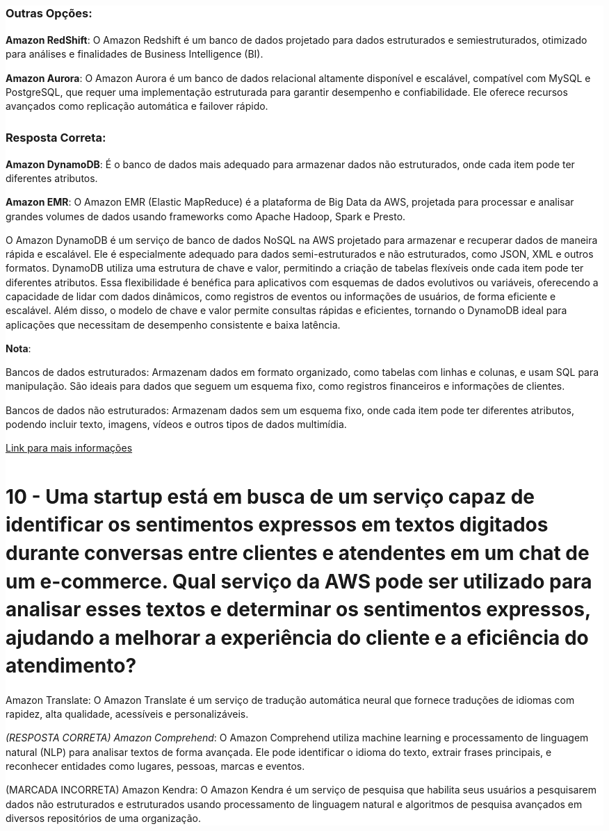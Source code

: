 ### Outras Opções:
**Amazon RedShift**: O Amazon Redshift é um banco de dados projetado para dados estruturados e semiestruturados, otimizado para análises e finalidades de Business Intelligence (BI).

**Amazon Aurora**: O Amazon Aurora é um banco de dados relacional altamente disponível e escalável, compatível com MySQL e PostgreSQL, que requer uma implementação estruturada para garantir desempenho e confiabilidade. Ele oferece recursos avançados como replicação automática e failover rápido.

### Resposta Correta:
**Amazon DynamoDB**: É o banco de dados mais adequado para armazenar dados não estruturados, onde cada item pode ter diferentes atributos.

**Amazon EMR**: O Amazon EMR (Elastic MapReduce) é a plataforma de Big Data da AWS, projetada para processar e analisar grandes volumes de dados usando frameworks como Apache Hadoop, Spark e Presto.

O Amazon DynamoDB é um serviço de banco de dados NoSQL na AWS projetado para armazenar e recuperar dados de maneira rápida e escalável. Ele é especialmente adequado para dados semi-estruturados e não estruturados, como JSON, XML e outros formatos. DynamoDB utiliza uma estrutura de chave e valor, permitindo a criação de tabelas flexíveis onde cada item pode ter diferentes atributos. Essa flexibilidade é benéfica para aplicativos com esquemas de dados evolutivos ou variáveis, oferecendo a capacidade de lidar com dados dinâmicos, como registros de eventos ou informações de usuários, de forma eficiente e escalável. Além disso, o modelo de chave e valor permite consultas rápidas e eficientes, tornando o DynamoDB ideal para aplicações que necessitam de desempenho consistente e baixa latência.

**Nota**:

Bancos de dados estruturados: Armazenam dados em formato organizado, como tabelas com linhas e colunas, e usam SQL para manipulação. São ideais para dados que seguem um esquema fixo, como registros financeiros e informações de clientes.

Bancos de dados não estruturados: Armazenam dados sem um esquema fixo, onde cada item pode ter diferentes atributos, podendo incluir texto, imagens, vídeos e outros tipos de dados multimídia.

[Link para mais informações](https://aws.amazon.com/pt/dynamodb/)

# 10 - Uma startup está em busca de um serviço capaz de identificar os sentimentos expressos em textos digitados durante conversas entre clientes e atendentes em um chat de um e-commerce. Qual serviço da AWS pode ser utilizado para analisar esses textos e determinar os sentimentos expressos, ajudando a melhorar a experiência do cliente e a eficiência do atendimento?

Amazon Translate: O Amazon Translate é um serviço de tradução automática neural que fornece traduções de idiomas com rapidez, alta qualidade, acessíveis e personalizáveis.

*(RESPOSTA CORRETA) Amazon Comprehend*: O Amazon Comprehend utiliza machine learning e processamento de linguagem natural (NLP) para analisar textos de forma avançada. Ele pode identificar o idioma do texto, extrair frases principais, e reconhecer entidades como lugares, pessoas, marcas e eventos.

(MARCADA INCORRETA) Amazon Kendra: O Amazon Kendra é um serviço de pesquisa que habilita seus usuários a pesquisarem dados não estruturados e estruturados usando processamento de linguagem natural e algoritmos de pesquisa avançados em diversos repositórios de uma organização.
